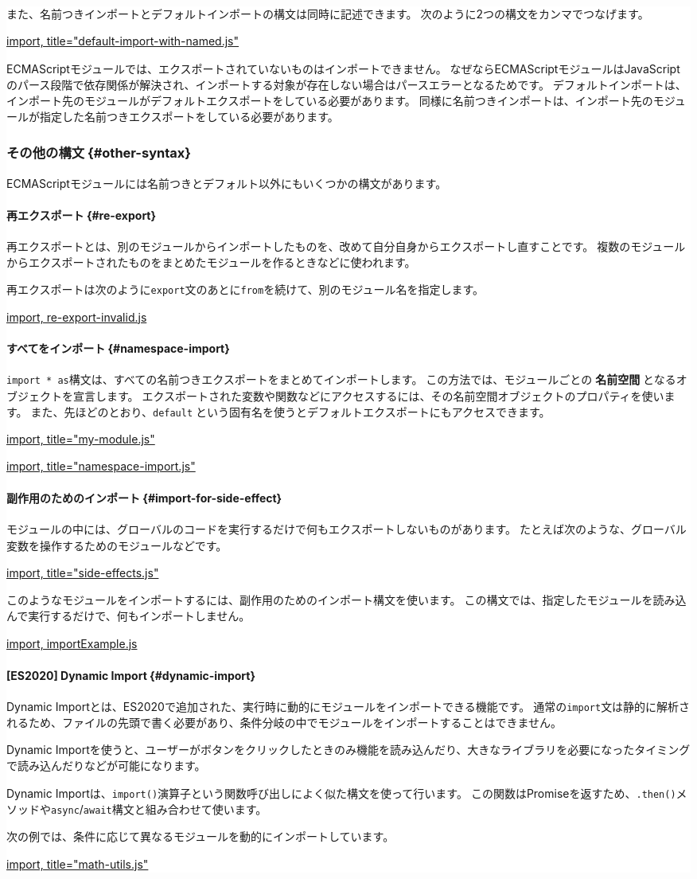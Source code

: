 また、名前つきインポートとデフォルトインポートの構文は同時に記述できます。
次のように2つの構文をカンマでつなげます。

[import, title="default-import-with-named.js"](src/default-import-with-named.js)

ECMAScriptモジュールでは、エクスポートされていないものはインポートできません。
なぜならECMAScriptモジュールはJavaScriptのパース段階で依存関係が解決され、インポートする対象が存在しない場合はパースエラーとなるためです。
デフォルトインポートは、インポート先のモジュールがデフォルトエクスポートをしている必要があります。
同様に名前つきインポートは、インポート先のモジュールが指定した名前つきエクスポートをしている必要があります。

### その他の構文 {#other-syntax}

ECMAScriptモジュールには名前つきとデフォルト以外にもいくつかの構文があります。

#### 再エクスポート {#re-export}

再エクスポートとは、別のモジュールからインポートしたものを、改めて自分自身からエクスポートし直すことです。
複数のモジュールからエクスポートされたものをまとめたモジュールを作るときなどに使われます。

再エクスポートは次のように`export`文のあとに`from`を続けて、別のモジュール名を指定します。

[import, re-export-invalid.js](src/re-export-invalid.js)

#### すべてをインポート {#namespace-import}

`import * as`構文は、すべての名前つきエクスポートをまとめてインポートします。
この方法では、モジュールごとの **名前空間** となるオブジェクトを宣言します。
エクスポートされた変数や関数などにアクセスするには、その名前空間オブジェクトのプロパティを使います。
また、先ほどのとおり、`default` という固有名を使うとデフォルトエクスポートにもアクセスできます。

[import, title="my-module.js"](src/my-module.js)

[import, title="namespace-import.js"](src/namespace-import.js)

#### 副作用のためのインポート {#import-for-side-effect}

モジュールの中には、グローバルのコードを実行するだけで何もエクスポートしないものがあります。
たとえば次のような、グローバル変数を操作するためのモジュールなどです。

[import, title="side-effects.js"](src/side-effects.js)

このようなモジュールをインポートするには、副作用のためのインポート構文を使います。
この構文では、指定したモジュールを読み込んで実行するだけで、何もインポートしません。

[import, importExample.js](src/import-side-effects.js)

#### [ES2020] Dynamic Import {#dynamic-import}

Dynamic Importとは、ES2020で追加された、実行時に動的にモジュールをインポートできる機能です。
通常の`import`文は静的に解析されるため、ファイルの先頭で書く必要があり、条件分岐の中でモジュールをインポートすることはできません。

Dynamic Importを使うと、ユーザーがボタンをクリックしたときのみ機能を読み込んだり、大きなライブラリを必要になったタイミングで読み込んだりなどが可能になります。

Dynamic Importは、`import()`演算子という関数呼び出しによく似た構文を使って行います。
この関数はPromiseを返すため、`.then()`メソッドや`async`/`await`構文と組み合わせて使います。

次の例では、条件に応じて異なるモジュールを動的にインポートしています。

[import, title="math-utils.js"](src/math-utils.js)


[Node.jsでCLIアプリのユースケース]: ../../use-case/nodecli/README.md
[Todoアプリのユースケース]: ../../use-case/todoapp/README.md
[export文]: https://developer.mozilla.org/ja/docs/Web/JavaScript/Reference/Statements/export
[import文]: https://developer.mozilla.org/ja/docs/Web/JavaScript/Reference/Statements/import
